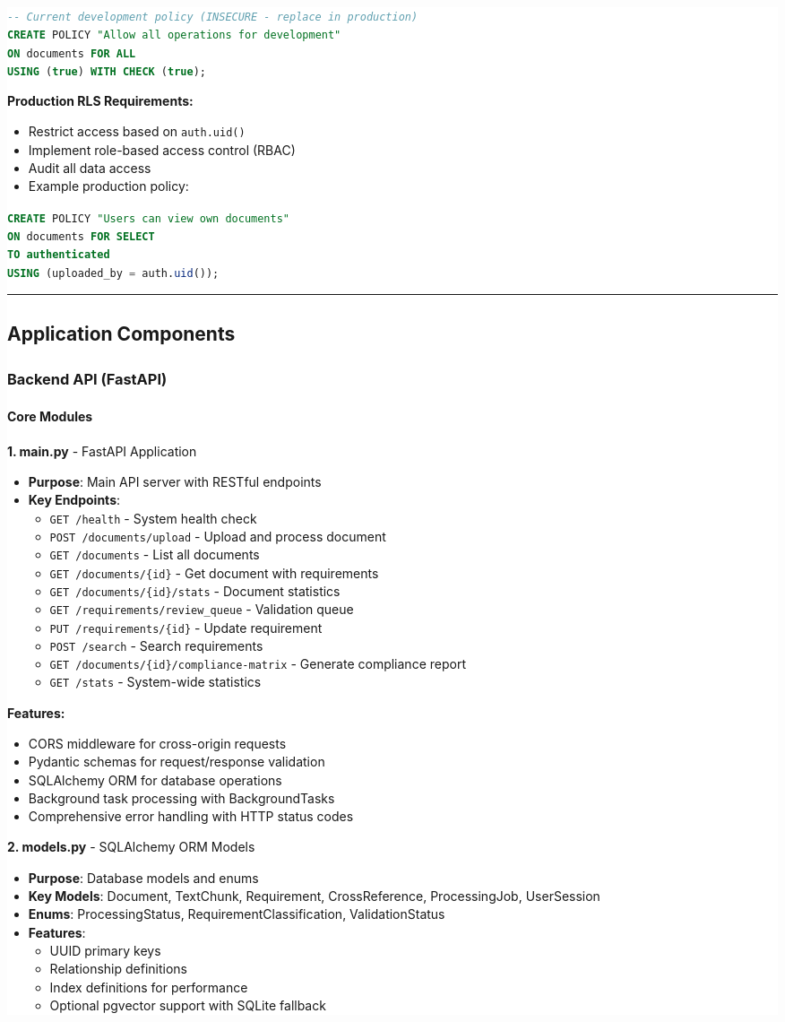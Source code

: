 ```sql
-- Current development policy (INSECURE - replace in production)
CREATE POLICY "Allow all operations for development"
ON documents FOR ALL
USING (true) WITH CHECK (true);
```

**Production RLS Requirements:**
- Restrict access based on `auth.uid()`
- Implement role-based access control (RBAC)
- Audit all data access
- Example production policy:
```sql
CREATE POLICY "Users can view own documents"
ON documents FOR SELECT
TO authenticated
USING (uploaded_by = auth.uid());
```

---

## Application Components

### Backend API (FastAPI)

#### Core Modules

**1. main.py** - FastAPI Application
- **Purpose**: Main API server with RESTful endpoints
- **Key Endpoints**:
  - `GET /health` - System health check
  - `POST /documents/upload` - Upload and process document
  - `GET /documents` - List all documents
  - `GET /documents/{id}` - Get document with requirements
  - `GET /documents/{id}/stats` - Document statistics
  - `GET /requirements/review_queue` - Validation queue
  - `PUT /requirements/{id}` - Update requirement
  - `POST /search` - Search requirements
  - `GET /documents/{id}/compliance-matrix` - Generate compliance report
  - `GET /stats` - System-wide statistics

**Features:**
- CORS middleware for cross-origin requests
- Pydantic schemas for request/response validation
- SQLAlchemy ORM for database operations
- Background task processing with BackgroundTasks
- Comprehensive error handling with HTTP status codes

**2. models.py** - SQLAlchemy ORM Models
- **Purpose**: Database models and enums
- **Key Models**: Document, TextChunk, Requirement, CrossReference, ProcessingJob, UserSession
- **Enums**: ProcessingStatus, RequirementClassification, ValidationStatus
- **Features**:
  - UUID primary keys
  - Relationship definitions
  - Index definitions for performance
  - Optional pgvector support with SQLite fallback
